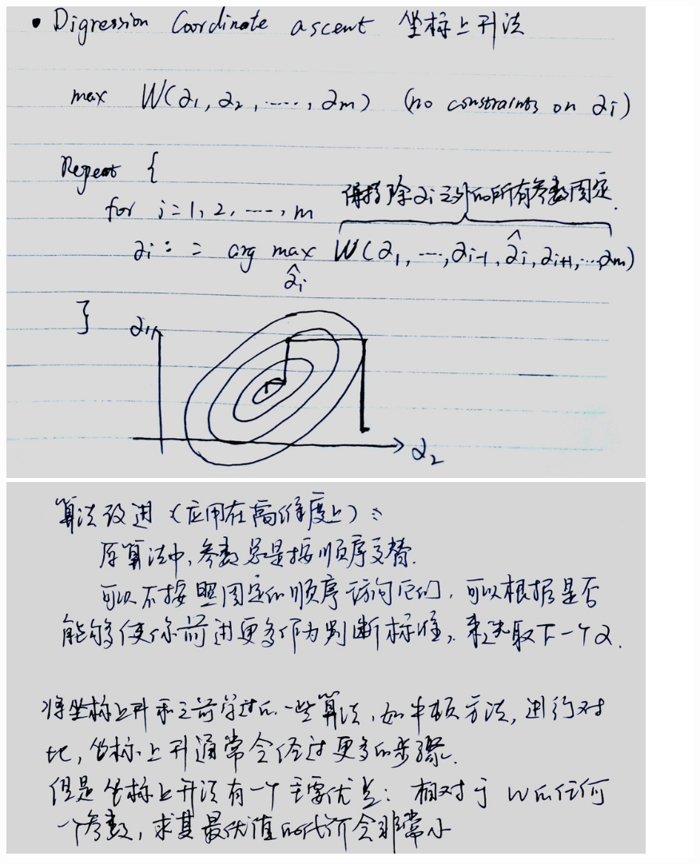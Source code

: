 <img src=/picture/Marchine-Learning-Stanford-AndrewNg-Note38-2.jpg width="800" />

<img src=/picture/Marchine-Learning-Stanford-AndrewNg-Note39-1.jpg width="800" />
